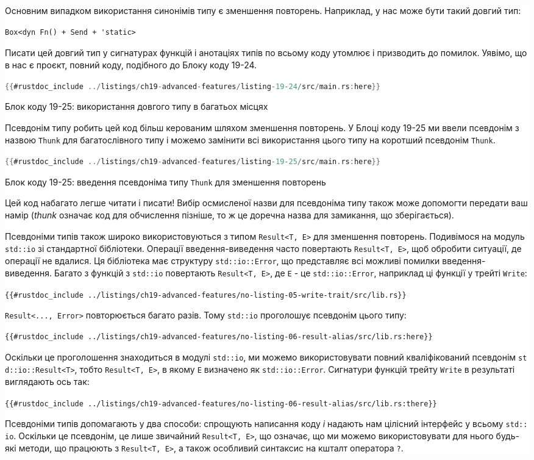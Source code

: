 Основним випадком використання синонімів типу є зменшення повторень. Наприклад, у нас може бути такий довгий тип:

```rust,ignore
Box<dyn Fn() + Send + 'static>
```

Писати цей довгий тип у сигнатурах функцій і анотаціях типів по всьому коду утомлює і призводить до помилок. Уявімо, що в нас є проєкт, повний коду, подібного до Блоку коду 19-24.

```rust
{{#rustdoc_include ../listings/ch19-advanced-features/listing-19-24/src/main.rs:here}}
```

<span class="caption">Блок коду 19-25: використання довгого типу в багатьох місцях</span>

Псевдонім типу робить цей код більш керованим шляхом зменшення повторень. У Блоці коду 19-25 ми ввели псевдонім з назвою `Thunk` для багатослівного типу і можемо замінити всі використання цього типу на коротший псевдонім `Thunk`.

```rust
{{#rustdoc_include ../listings/ch19-advanced-features/listing-19-25/src/main.rs:here}}
```


<span class="caption">Блок коду 19-25: введення псевдоніма типу `Thunk` для зменшення повторень</span>

Цей код набагато легше читати і писати! Вибір осмисленої назви для псевдоніма типу також може допомогти передати ваш намір (*thunk* означає код для обчислення пізніше, то ж це доречна назва для замикання, що зберігається).

Псевдоніми типів також широко використовуються з типом `Result<T, E>` для зменшення повторень. Подивімося на модуль `std::io` зі стандартної бібліотеки. Операції введення-виведення часто повертають `Result<T, E>`, щоб обробити ситуації, де операції не вдалися. Ця бібліотека має структуру `std::io::Error`, що представляє всі можливі помилки введення-виведення. Багато з функцій з `std::io` повертають `Result<T, E>`, де `E` - це `std::io::Error`, наприклад ці функції у трейті `Write`:

```rust,noplayground
{{#rustdoc_include ../listings/ch19-advanced-features/no-listing-05-write-trait/src/lib.rs}}
```

`Result<..., Error>` повторюється багато разів. Тому `std::io` проголошує псевдонім цього типу:

```rust,noplayground
{{#rustdoc_include ../listings/ch19-advanced-features/no-listing-06-result-alias/src/lib.rs:here}}
```

Оскільки це проголошення знаходиться в модулі `std::io`, ми можемо використовувати повний кваліфікований псевдонім `std::io::Result<T>`, тобто `Result<T, E>`, в якому `E` визначено як `std::io::Error`. Сигнатури функцій трейту `Write` в результаті виглядають ось так:

```rust,noplayground
{{#rustdoc_include ../listings/ch19-advanced-features/no-listing-06-result-alias/src/lib.rs:there}}
```

Псевдоніми типів допомагають у два способи: спрощують написання коду *і* надають нам цілісний інтерфейс у всьому `std::io`. Оскільки це псевдонім, це лише звичайний `Result<T, E>`, що означає, що ми можемо використовувати для нього будь-які методи, що працюють з `Result<T, E>`, а також особливий синтаксис на кшталт оператора `?`.
